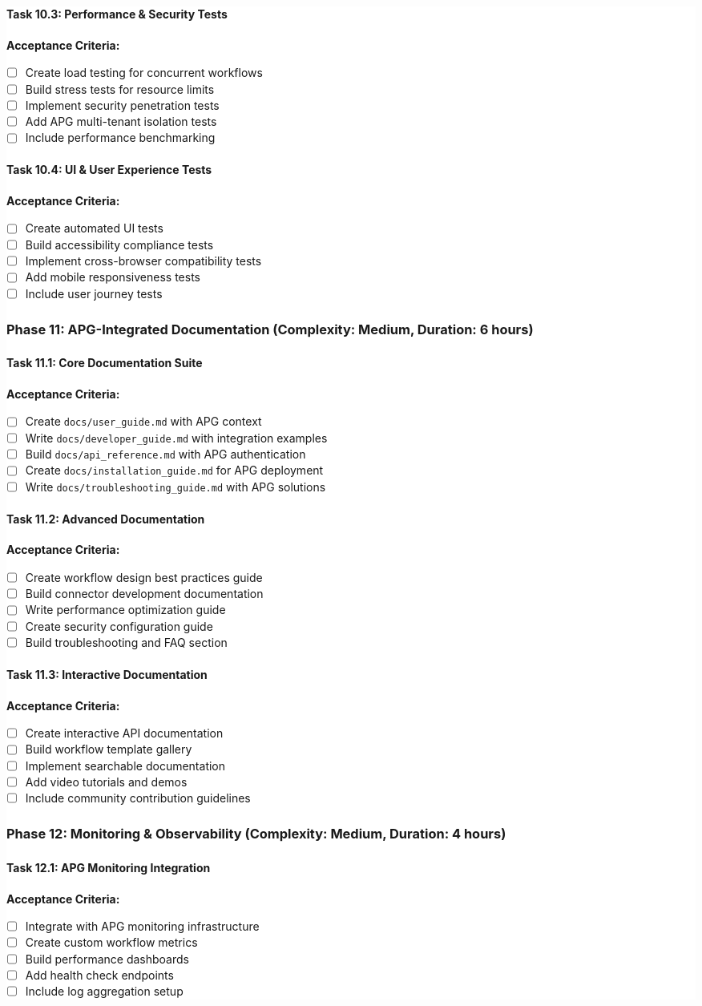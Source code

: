 #### Task 10.3: Performance & Security Tests
**Acceptance Criteria:**
- [ ] Create load testing for concurrent workflows
- [ ] Build stress tests for resource limits
- [ ] Implement security penetration tests
- [ ] Add APG multi-tenant isolation tests
- [ ] Include performance benchmarking

#### Task 10.4: UI & User Experience Tests
**Acceptance Criteria:**
- [ ] Create automated UI tests
- [ ] Build accessibility compliance tests
- [ ] Implement cross-browser compatibility tests
- [ ] Add mobile responsiveness tests
- [ ] Include user journey tests

### Phase 11: APG-Integrated Documentation (Complexity: Medium, Duration: 6 hours)

#### Task 11.1: Core Documentation Suite
**Acceptance Criteria:**
- [ ] Create `docs/user_guide.md` with APG context
- [ ] Write `docs/developer_guide.md` with integration examples
- [ ] Build `docs/api_reference.md` with APG authentication
- [ ] Create `docs/installation_guide.md` for APG deployment
- [ ] Write `docs/troubleshooting_guide.md` with APG solutions

#### Task 11.2: Advanced Documentation
**Acceptance Criteria:**
- [ ] Create workflow design best practices guide
- [ ] Build connector development documentation
- [ ] Write performance optimization guide
- [ ] Create security configuration guide
- [ ] Build troubleshooting and FAQ section

#### Task 11.3: Interactive Documentation
**Acceptance Criteria:**
- [ ] Create interactive API documentation
- [ ] Build workflow template gallery
- [ ] Implement searchable documentation
- [ ] Add video tutorials and demos
- [ ] Include community contribution guidelines

### Phase 12: Monitoring & Observability (Complexity: Medium, Duration: 4 hours)

#### Task 12.1: APG Monitoring Integration
**Acceptance Criteria:**
- [ ] Integrate with APG monitoring infrastructure
- [ ] Create custom workflow metrics
- [ ] Build performance dashboards
- [ ] Add health check endpoints
- [ ] Include log aggregation setup
